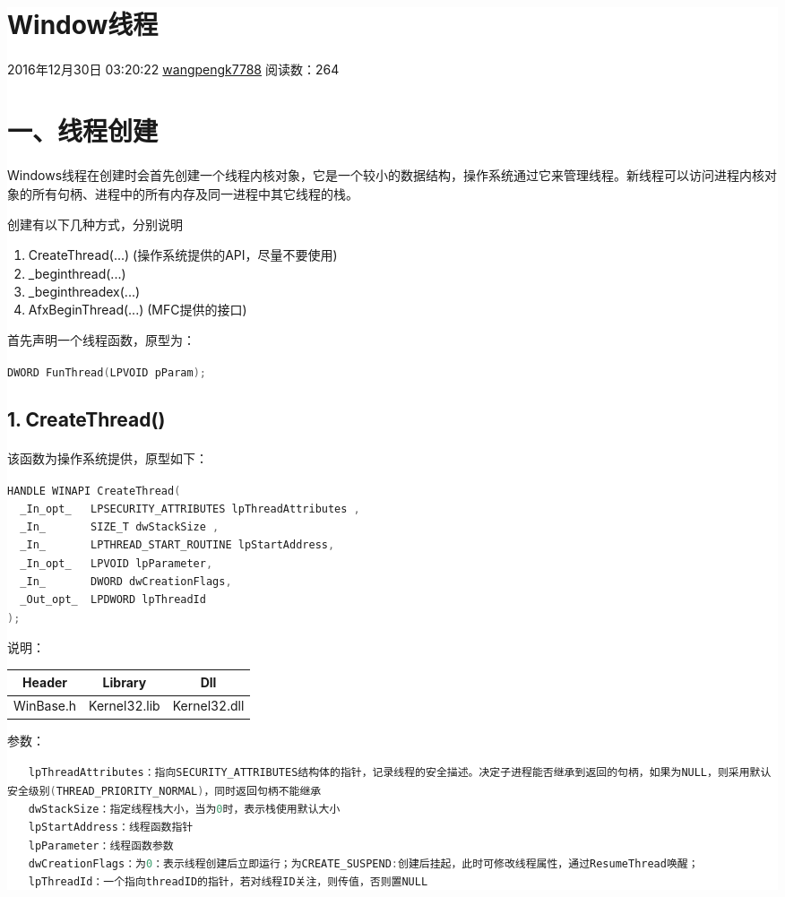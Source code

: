 # Window线程

2016年12月30日 03:20:22 [wangpengk7788](https://me.csdn.net/wangpengk7788) 阅读数：264





# 一、线程创建

Windows线程在创建时会首先创建一个线程内核对象，它是一个较小的数据结构，操作系统通过它来管理线程。新线程可以访问进程内核对象的所有句柄、进程中的所有内存及同一进程中其它线程的栈。

创建有以下几种方式，分别说明

1. CreateThread(...) (操作系统提供的API，尽量不要使用)
2. _beginthread(...)
3. _beginthreadex(...)
4. AfxBeginThread(...) (MFC提供的接口)

首先声明一个线程函数，原型为：

```cpp
DWORD FunThread(LPVOID pParam);
```

## 1. CreateThread()

该函数为操作系统提供，原型如下：



```cpp
HANDLE WINAPI CreateThread(
  _In_opt_   LPSECURITY_ATTRIBUTES lpThreadAttributes ,
  _In_       SIZE_T dwStackSize ,
  _In_       LPTHREAD_START_ROUTINE lpStartAddress,
  _In_opt_   LPVOID lpParameter,
  _In_       DWORD dwCreationFlags,
  _Out_opt_  LPDWORD lpThreadId 
);
```



说明：

| Header    | Library      | Dll          |
| --------- | ------------ | ------------ |
| WinBase.h | Kernel32.lib | Kernel32.dll |

 

 

参数：

```cpp
　　lpThreadAttributes：指向SECURITY_ATTRIBUTES结构体的指针，记录线程的安全描述。决定子进程能否继承到返回的句柄，如果为NULL，则采用默认安全级别(THREAD_PRIORITY_NORMAL)，同时返回句柄不能继承
　　dwStackSize：指定线程栈大小，当为0时，表示栈使用默认大小
　　lpStartAddress：线程函数指针
　　lpParameter：线程函数参数
　　dwCreationFlags：为0：表示线程创建后立即运行；为CREATE_SUSPEND:创建后挂起，此时可修改线程属性，通过ResumeThread唤醒；
　　lpThreadId：一个指向threadID的指针，若对线程ID关注，则传值，否则置NULL
```

